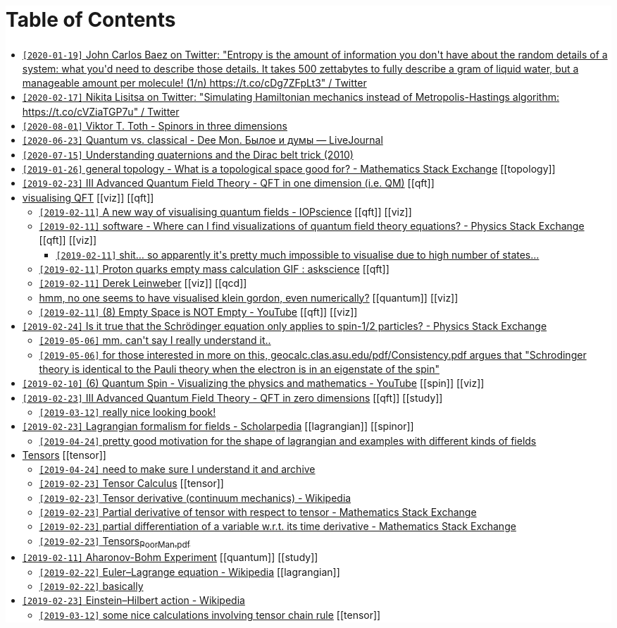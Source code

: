 
# Table of Contents

-   [`[2020-01-19]` John Carlos Baez on Twitter: "Entropy is the amount of information you don't have about the random details of a system: what you'd need to describe those details. It takes 500 zettabytes to fully describe a gram of liquid water, but a manageable amount per molecule! (1/n) https://t.co/cDg7ZFpLt3" / Twitter](#jhncrlsbzntwttrntrpysthmnntprmlclnstccdgzfplttwttr) 
-   [`[2020-02-17]` Nikita Lisitsa on Twitter: "Simulating Hamiltonian mechanics instead of Metropolis-Hastings algorithm: https://t.co/cVZiaTGP7u" / Twitter](#nktlstsntwttrsmltnghmltnnstngslgrthmstccvztgptwttr) 
-   [`[2020-08-01]` Viktor T. Toth - Spinors in three dimensions](#wwwvttthcmcmsndxphpphyscstsvktrttthspnrsnthrdmnsns) 
-   [`[2020-06-23]` Quantum vs. classical - Dee Mon. Былое и думы — LiveJournal](#sthdmnlvjrnlcmhtmlqntmvsclsscldmnбылоеидумыlvjrnl) 
-   [`[2020-07-15]` Understanding quaternions and the Dirac belt trick (2010)](#snwsycmbntrcmtmdndrstndngqtrnnsndthdrcblttrck) 
-   [`[2019-01-26]` general topology - What is a topological space good for? - Mathematics Stack Exchange](#gnrltplgywhtstplgclspcgdfrmthmtcsstckxchng) [[topology]]
-   [`[2019-02-23]` III Advanced Quantum Field Theory - QFT in one dimension (i.e. QM)](#dvncdqntmfldthryqftnndmnsnqm) [[qft]]
-   [visualising QFT](#vslsngqft) [[viz]] [[qft]]
    -   [`[2019-02-11]` A new way of visualising quantum fields - IOPscience](#nwwyfvslsngqntmfldspscnc) [[qft]] [[viz]]
    -   [`[2019-02-11]` software - Where can I find visualizations of quantum field theory equations? - Physics Stack Exchange](#sftwrwhrcnfndvslztnsfqntmldthryqtnsphyscsstckxchng) [[qft]] [[viz]]
        -   [`[2019-02-11]` shit&#x2026; so apparently it's pretty much impossible to visualise due to high number of states&#x2026;](#shtspprntlytsprttymchmpssbltvslsdthghnmbrfstts) 
    -   [`[2019-02-11]` Proton quarks empty mass calculation GIF : askscience](#prtnqrksmptymssclcltngfskscnc) [[qft]]
    -   [`[2019-02-11]` Derek Leinweber](#drklnwbr) [[viz]] [[qcd]]
    -   [hmm, no one seems to have visualised klein gordon, even numerically?](#hmmnnsmsthvvslsdklngrdnvnnmrclly) [[quantum]] [[viz]]
    -   [`[2019-02-11]` (8) Empty Space is NOT Empty - YouTube](#mptyspcsntmptyytb) [[qft]] [[viz]]
-   [`[2019-02-24]` Is it true that the Schrödinger equation only applies to spin-1/2 particles? - Physics Stack Exchange](#sttrthtthschrödngrqtnnlyptspnprtclsphyscsstckxchng) 
    -   [`[2019-05-06]` mm. can't say I really understand it..](#mmcntsyrllyndrstndt) 
    -   [`[2019-05-06]` for those interested in more on this, geocalc.clas.asu.edu/pdf/Consistency.pdf argues that "Schrodinger theory is identical to the Pauli theory when the electron is in an eigenstate of the spin"](#frthsntrstdnmrnthsgclcclsywhnthlctrnsnngnsttfthspn) 
-   [`[2019-02-10]` (6) Quantum Spin - Visualizing the physics and mathematics - YouTube](#qntmspnvslzngthphyscsndmthmtcsytb) [[spin]] [[viz]]
-   [`[2019-02-23]` III Advanced Quantum Field Theory - QFT in zero dimensions](#dvncdqntmfldthryqftnzrdmnsns) [[qft]] [[study]]
    -   [`[2019-03-12]` really nice looking book!](#rllynclkngbk) 
-   [`[2019-02-23]` Lagrangian formalism for fields - Scholarpedia](#lgrngnfrmlsmfrfldsschlrpd) [[lagrangian]] [[spinor]]
    -   [`[2019-04-24]` pretty good motivation for the shape of lagrangian and examples with different kinds of fields](#prttygdmtvtnfrthshpflgrngndxmplswthdffrntkndsfflds) 
-   [Tensors](#tnsrs) [[tensor]]
    -   [`[2019-04-24]` need to make sure I understand it and archive](#ndtmksrndrstndtndrchv) 
    -   [`[2019-02-23]` Tensor Calculus](#tnsrclcls) [[tensor]]
    -   [`[2019-02-23]` Tensor derivative (continuum mechanics) - Wikipedia](#tnsrdrvtvcntnmmchncswkpd) 
    -   [`[2019-02-23]` Partial derivative of tensor with respect to tensor - Mathematics Stack Exchange](#prtldrvtvftnsrwthrspctttnsrmthmtcsstckxchng) 
    -   [`[2019-02-23]` partial differentiation of a variable w.r.t. its time derivative - Mathematics Stack Exchange](#prtldffrnttnfvrblwrttstmdrvtvmthmtcsstckxchng) 
    -   [`[2019-02-23]` Tensors<sub>Poor</sub><sub>Man.pdf</sub>](#tnsrsprmnpdf) 
-   [`[2019-02-11]` Aharonov-Bohm Experiment](#hrnvbhmxprmnt) [[quantum]] [[study]]
    -   [`[2019-02-22]` Euler–Lagrange equation - Wikipedia](#lrlgrngqtnwkpd) [[lagrangian]]
    -   [`[2019-02-22]` basically](#bsclly) 
-   [`[2019-02-23]` Einstein–Hilbert action - Wikipedia](#nstnhlbrtctnwkpd) 
    -   [`[2019-03-12]` some nice calculations involving tensor chain rule](#smncclcltnsnvlvngtnsrchnrl) [[tensor]]